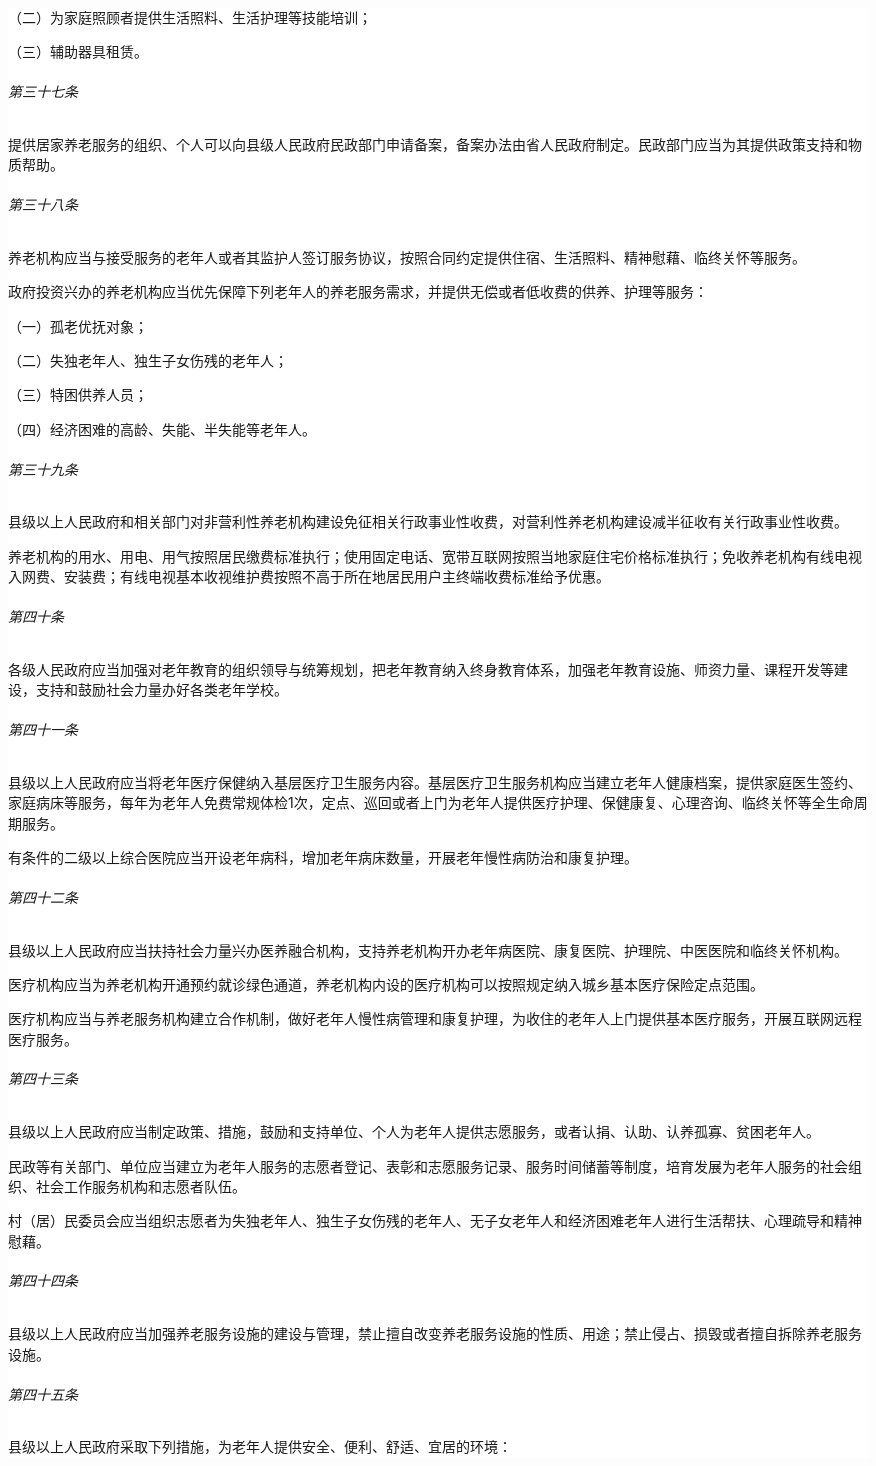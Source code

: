 （二）为家庭照顾者提供生活照料、生活护理等技能培训；

（三）辅助器具租赁。

###### 第三十七条

提供居家养老服务的组织、个人可以向县级人民政府民政部门申请备案，备案办法由省人民政府制定。民政部门应当为其提供政策支持和物质帮助。

###### 第三十八条

养老机构应当与接受服务的老年人或者其监护人签订服务协议，按照合同约定提供住宿、生活照料、精神慰藉、临终关怀等服务。

政府投资兴办的养老机构应当优先保障下列老年人的养老服务需求，并提供无偿或者低收费的供养、护理等服务：

（一）孤老优抚对象；

（二）失独老年人、独生子女伤残的老年人；

（三）特困供养人员；

（四）经济困难的高龄、失能、半失能等老年人。

###### 第三十九条

县级以上人民政府和相关部门对非营利性养老机构建设免征相关行政事业性收费，对营利性养老机构建设减半征收有关行政事业性收费。

养老机构的用水、用电、用气按照居民缴费标准执行；使用固定电话、宽带互联网按照当地家庭住宅价格标准执行；免收养老机构有线电视入网费、安装费；有线电视基本收视维护费按照不高于所在地居民用户主终端收费标准给予优惠。

###### 第四十条

各级人民政府应当加强对老年教育的组织领导与统筹规划，把老年教育纳入终身教育体系，加强老年教育设施、师资力量、课程开发等建设，支持和鼓励社会力量办好各类老年学校。

###### 第四十一条

县级以上人民政府应当将老年医疗保健纳入基层医疗卫生服务内容。基层医疗卫生服务机构应当建立老年人健康档案，提供家庭医生签约、家庭病床等服务，每年为老年人免费常规体检1次，定点、巡回或者上门为老年人提供医疗护理、保健康复、心理咨询、临终关怀等全生命周期服务。

有条件的二级以上综合医院应当开设老年病科，增加老年病床数量，开展老年慢性病防治和康复护理。

###### 第四十二条

县级以上人民政府应当扶持社会力量兴办医养融合机构，支持养老机构开办老年病医院、康复医院、护理院、中医医院和临终关怀机构。

医疗机构应当为养老机构开通预约就诊绿色通道，养老机构内设的医疗机构可以按照规定纳入城乡基本医疗保险定点范围。

医疗机构应当与养老服务机构建立合作机制，做好老年人慢性病管理和康复护理，为收住的老年人上门提供基本医疗服务，开展互联网远程医疗服务。

###### 第四十三条

县级以上人民政府应当制定政策、措施，鼓励和支持单位、个人为老年人提供志愿服务，或者认捐、认助、认养孤寡、贫困老年人。

民政等有关部门、单位应当建立为老年人服务的志愿者登记、表彰和志愿服务记录、服务时间储蓄等制度，培育发展为老年人服务的社会组织、社会工作服务机构和志愿者队伍。

村（居）民委员会应当组织志愿者为失独老年人、独生子女伤残的老年人、无子女老年人和经济困难老年人进行生活帮扶、心理疏导和精神慰藉。

###### 第四十四条

县级以上人民政府应当加强养老服务设施的建设与管理，禁止擅自改变养老服务设施的性质、用途；禁止侵占、损毁或者擅自拆除养老服务设施。

###### 第四十五条

县级以上人民政府采取下列措施，为老年人提供安全、便利、舒适、宜居的环境：
